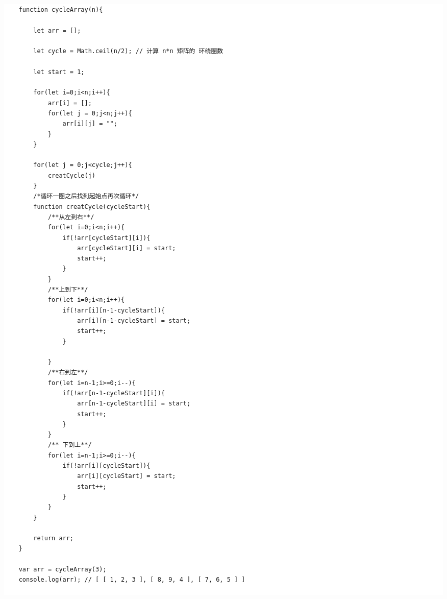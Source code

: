 ```
    function cycleArray(n){

        let arr = [];

        let cycle = Math.ceil(n/2); // 计算 n*n 矩阵的 环绕圈数

        let start = 1;

        for(let i=0;i<n;i++){
            arr[i] = [];
            for(let j = 0;j<n;j++){
                arr[i][j] = "";
            }
        }

        for(let j = 0;j<cycle;j++){
            creatCycle(j)
        }
        /*循环一圈之后找到起始点再次循环*/
        function creatCycle(cycleStart){
            /**从左到右**/
            for(let i=0;i<n;i++){
                if(!arr[cycleStart][i]){
                    arr[cycleStart][i] = start;
                    start++;
                }
            }
            /**上到下**/
            for(let i=0;i<n;i++){
                if(!arr[i][n-1-cycleStart]){
                    arr[i][n-1-cycleStart] = start;
                    start++;
                }

            }
            /**右到左**/
            for(let i=n-1;i>=0;i--){
                if(!arr[n-1-cycleStart][i]){
                    arr[n-1-cycleStart][i] = start;
                    start++;
                }
            }
            /** 下到上**/
            for(let i=n-1;i>=0;i--){
                if(!arr[i][cycleStart]){
                    arr[i][cycleStart] = start;
                    start++;
                }
            }
        }

        return arr;
    }

    var arr = cycleArray(3);
    console.log(arr); // [ [ 1, 2, 3 ], [ 8, 9, 4 ], [ 7, 6, 5 ] ]


```
